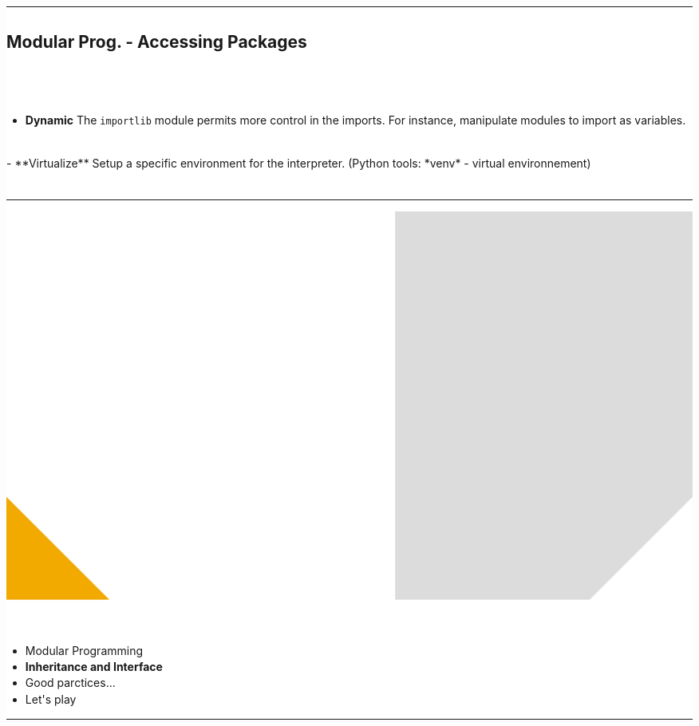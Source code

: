 
---


## Modular Prog. - Accessing Packages

<br/>
<br/>

- **Dynamic**
The `importlib` module permits more control in the imports.
For instance, manipulate modules to import as variables.
<br/>
- **Virtualize**
Setup a specific environment for the interpreter.
(Python tools: *venv* - virtual environnement) 

<br/>
<br/>

---


![bg](../style/bg-toc3.svg)

<br />

- Modular Programming
- **Inheritance and Interface**
- Good parctices...
- Let's play

---